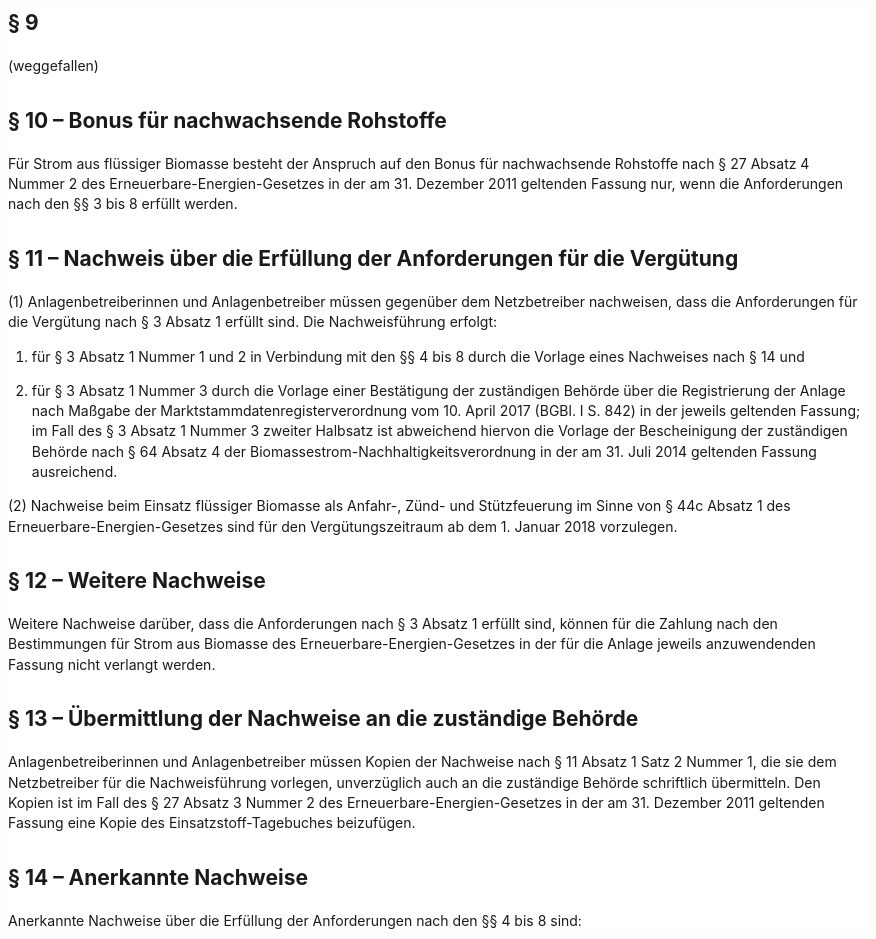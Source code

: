
## § 9

(weggefallen)


## § 10 – Bonus für nachwachsende Rohstoffe

Für Strom aus flüssiger Biomasse besteht der Anspruch auf den Bonus für nachwachsende Rohstoffe nach § 27 Absatz 4 Nummer 2 des Erneuerbare-Energien-Gesetzes in der am 31. Dezember 2011 geltenden Fassung nur, wenn die Anforderungen nach den §§ 3 bis 8 erfüllt werden.


## § 11 – Nachweis über die Erfüllung der Anforderungen für die Vergütung

(1) Anlagenbetreiberinnen und Anlagenbetreiber müssen gegenüber dem Netzbetreiber nachweisen, dass die Anforderungen für die Vergütung nach § 3 Absatz 1 erfüllt sind. Die Nachweisführung erfolgt:

1. für § 3 Absatz 1 Nummer 1 und 2 in Verbindung mit den §§ 4 bis 8 durch die Vorlage eines Nachweises nach § 14 und

2. für § 3 Absatz 1 Nummer 3 durch die Vorlage einer Bestätigung der zuständigen Behörde über die Registrierung der Anlage nach Maßgabe der Marktstammdatenregisterverordnung vom 10. April 2017 (BGBl. I S. 842) in der jeweils geltenden Fassung; im Fall des § 3 Absatz 1 Nummer 3 zweiter Halbsatz ist abweichend hiervon die Vorlage der Bescheinigung der zuständigen Behörde nach § 64 Absatz 4 der Biomassestrom-Nachhaltigkeitsverordnung in der am 31. Juli 2014 geltenden Fassung ausreichend.

(2) Nachweise beim Einsatz flüssiger Biomasse als Anfahr-, Zünd- und Stützfeuerung im Sinne von § 44c Absatz 1 des Erneuerbare-Energien-Gesetzes sind für den Vergütungszeitraum ab dem 1. Januar 2018 vorzulegen.


## § 12 – Weitere Nachweise

Weitere Nachweise darüber, dass die Anforderungen nach § 3 Absatz 1 erfüllt sind, können für die Zahlung nach den Bestimmungen für Strom aus Biomasse des Erneuerbare-Energien-Gesetzes in der für die Anlage jeweils anzuwendenden Fassung nicht verlangt werden.


## § 13 – Übermittlung der Nachweise an die zuständige Behörde

Anlagenbetreiberinnen und Anlagenbetreiber müssen Kopien der Nachweise nach § 11 Absatz 1 Satz 2 Nummer 1, die sie dem Netzbetreiber für die Nachweisführung vorlegen, unverzüglich auch an die zuständige Behörde schriftlich übermitteln. Den Kopien ist im Fall des § 27 Absatz 3 Nummer 2 des Erneuerbare-Energien-Gesetzes in der am 31. Dezember 2011 geltenden Fassung eine Kopie des Einsatzstoff-Tagebuches beizufügen.


## § 14 – Anerkannte Nachweise

Anerkannte Nachweise über die Erfüllung der Anforderungen nach den §§ 4 bis 8 sind:
